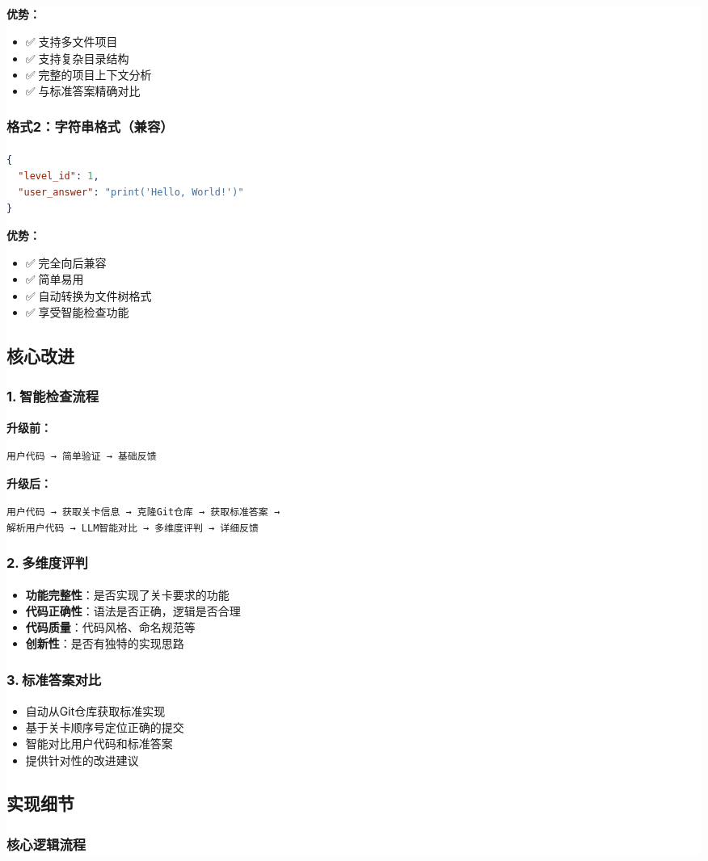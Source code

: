 **优势：**
- ✅ 支持多文件项目
- ✅ 支持复杂目录结构
- ✅ 完整的项目上下文分析
- ✅ 与标准答案精确对比

### 格式2：字符串格式（兼容）

```json
{
  "level_id": 1,
  "user_answer": "print('Hello, World!')"
}
```

**优势：**
- ✅ 完全向后兼容
- ✅ 简单易用
- ✅ 自动转换为文件树格式
- ✅ 享受智能检查功能

## 核心改进

### 1. 智能检查流程

**升级前：**
```
用户代码 → 简单验证 → 基础反馈
```

**升级后：**
```
用户代码 → 获取关卡信息 → 克隆Git仓库 → 获取标准答案 → 
解析用户代码 → LLM智能对比 → 多维度评判 → 详细反馈
```

### 2. 多维度评判

- **功能完整性**：是否实现了关卡要求的功能
- **代码正确性**：语法是否正确，逻辑是否合理
- **代码质量**：代码风格、命名规范等
- **创新性**：是否有独特的实现思路

### 3. 标准答案对比

- 自动从Git仓库获取标准实现
- 基于关卡顺序号定位正确的提交
- 智能对比用户代码和标准答案
- 提供针对性的改进建议

## 实现细节

### 核心逻辑流程
